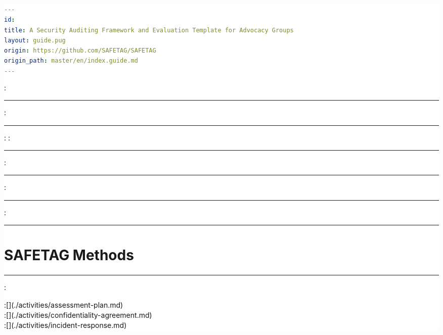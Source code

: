 ```yaml
---
id: 
title: A Security Auditing Framework and Evaluation Template for Advocacy Groups
layout: guide.pug
origin: https://github.com/SAFETAG/SAFETAG
origin_path: master/en/index.guide.md
---
```



:[](./document_matter/license.md)

---



:[](./document_matter/introduction.md)

---



:[](./document_matter/safetag_core_intro.md)
:[](./document_matter/audit_lifecycle.md)

---


:[](./document_matter/risk_assessment.md)

---


:[](./document_matter/agency_building.md)

---


:[](./document_matter/operational_security.md)

---

# SAFETAG Methods



---



:[](./methods/preparation.guide.md)
<div class="boxtext">
:[](./activities/assessment-plan.md)
</div>

<div class="boxtext">
:[](./activities/confidentiality-agreement.md)
</div>

<div class="boxtext">
:[](./activities/incident-response.md)
</div>
